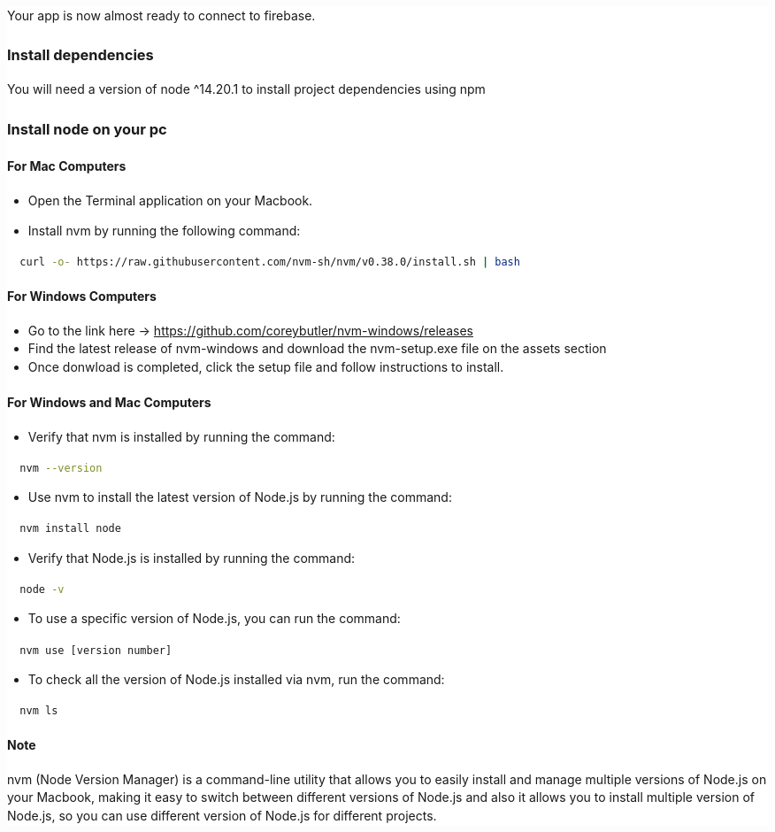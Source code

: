 Your app is now almost ready to connect to firebase.

### Install dependencies

You will need a version of node ^14.20.1 to install project dependencies using npm 


### Install node on your pc 
#### For Mac Computers

- Open the Terminal application on your Macbook.

- Install nvm by running the following command:

```bash
  curl -o- https://raw.githubusercontent.com/nvm-sh/nvm/v0.38.0/install.sh | bash
```


#### For Windows Computers

- Go to the link here -> https://github.com/coreybutler/nvm-windows/releases
- Find the latest release of nvm-windows and download the nvm-setup.exe file on the assets section
- Once donwload is completed, click the setup file and follow instructions to install.


#### For Windows and Mac Computers

- Verify that nvm is installed by running the command:

```bash
  nvm --version
```

- Use nvm to install the latest version of Node.js by running the command:

```bash
  nvm install node
```

- Verify that Node.js is installed by running the command:

```bash
  node -v
```

- To use a specific version of Node.js, you can run the command:

```bash
  nvm use [version number]
```

- To check all the version of Node.js installed via nvm, run the command:

```bash
  nvm ls
```

#### Note

nvm (Node Version Manager) is a command-line utility that allows you to easily install and manage multiple versions of Node.js on your Macbook, making it easy to switch between different versions of Node.js and also it allows you to install multiple version of Node.js, so you can use different version of Node.js for different projects.
